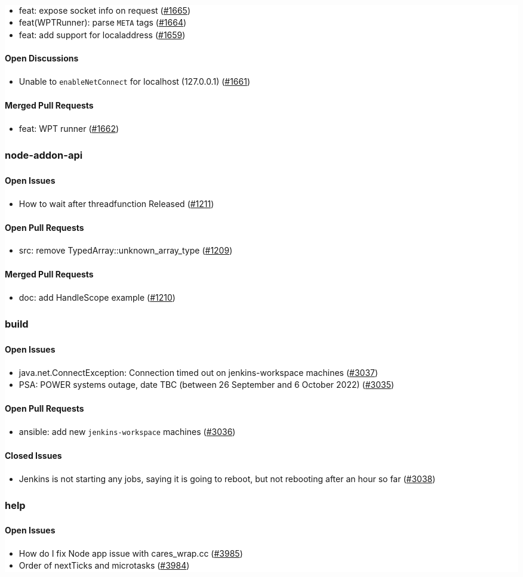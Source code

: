 - feat: expose socket info on request ([#1665](https://github.com/nodejs/undici/pull/1665))
- feat(WPTRunner): parse `META` tags ([#1664](https://github.com/nodejs/undici/pull/1664))
- feat: add support for localaddress ([#1659](https://github.com/nodejs/undici/pull/1659))

#### Open Discussions

- Unable to `enableNetConnect` for localhost (127.0.0.1) ([#1661](https://github.com/nodejs/undici/discussions/1661))

#### Merged Pull Requests

- feat: WPT runner ([#1662](https://github.com/nodejs/undici/pull/1662))

### node-addon-api

#### Open Issues

- How to wait after threadfunction Released ([#1211](https://github.com/nodejs/node-addon-api/issues/1211))

#### Open Pull Requests

- src: remove TypedArray::unknown_array_type ([#1209](https://github.com/nodejs/node-addon-api/pull/1209))

#### Merged Pull Requests

- doc: add HandleScope example ([#1210](https://github.com/nodejs/node-addon-api/pull/1210))

### build

#### Open Issues

- java.net.ConnectException: Connection timed out on jenkins-workspace machines ([#3037](https://github.com/nodejs/build/issues/3037))
- PSA: POWER systems outage, date TBC (between 26 September and 6 October 2022) ([#3035](https://github.com/nodejs/build/issues/3035))

#### Open Pull Requests

- ansible: add new `jenkins-workspace` machines ([#3036](https://github.com/nodejs/build/pull/3036))

#### Closed Issues

- Jenkins is not starting any jobs, saying it is going to reboot, but not rebooting after an hour so far ([#3038](https://github.com/nodejs/build/issues/3038))

### help

#### Open Issues

- How do I fix Node app issue with cares_wrap.cc ([#3985](https://github.com/nodejs/help/issues/3985))
- Order of nextTicks and microtasks ([#3984](https://github.com/nodejs/help/issues/3984))
